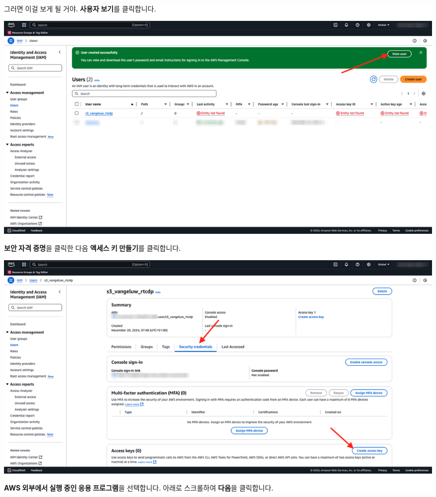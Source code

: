 그러면 이걸 보게 될 거야. **사용자 보기**&#x200B;를 클릭합니다.

![ETL](./images/review1.png)

**보안 자격 증명**&#x200B;을 클릭한 다음 **액세스 키 만들기**&#x200B;를 클릭합니다.

![ETL](./images/cred.png)

**AWS 외부에서 실행 중인 응용 프로그램**&#x200B;을 선택합니다. 아래로 스크롤하여 **다음**&#x200B;을 클릭합니다.
